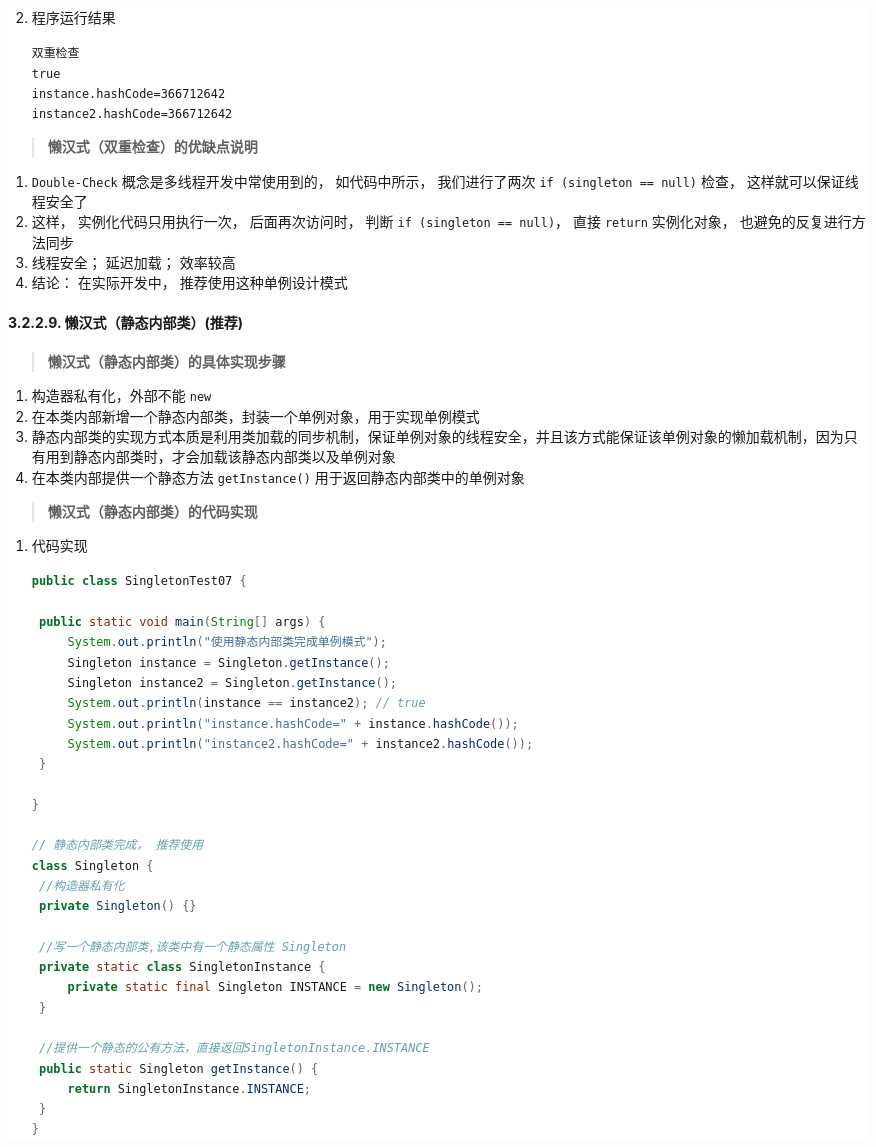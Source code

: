 2. 程序运行结果

   ```
   双重检查
   true
   instance.hashCode=366712642
   instance2.hashCode=366712642
   ```

> **懒汉式（双重检查）的优缺点说明**

1. `Double-Check` 概念是多线程开发中常使用到的， 如代码中所示， 我们进行了两次 `if (singleton == null)` 检查， 这样就可以保证线程安全了
2. 这样， 实例化代码只用执行一次， 后面再次访问时， 判断 `if (singleton == null)`， 直接 `return` 实例化对象， 也避免的反复进行方法同步
3. 线程安全； 延迟加载； 效率较高
4. 结论： 在实际开发中， 推荐使用这种单例设计模式

#### 3.2.2.9. 懒汉式（静态内部类）(推荐)

> **懒汉式（静态内部类）的具体实现步骤**

1. 构造器私有化，外部不能 `new`
2. 在本类内部新增一个静态内部类，封装一个单例对象，用于实现单例模式
3. 静态内部类的实现方式本质是利用类加载的同步机制，保证单例对象的线程安全，并且该方式能保证该单例对象的懒加载机制，因为只有用到静态内部类时，才会加载该静态内部类以及单例对象
4. 在本类内部提供一个静态方法 `getInstance()` 用于返回静态内部类中的单例对象

> **懒汉式（静态内部类）的代码实现**

1. 代码实现

   ```java
   public class SingletonTest07 {

   	public static void main(String[] args) {
   		System.out.println("使用静态内部类完成单例模式");
   		Singleton instance = Singleton.getInstance();
   		Singleton instance2 = Singleton.getInstance();
   		System.out.println(instance == instance2); // true
   		System.out.println("instance.hashCode=" + instance.hashCode());
   		System.out.println("instance2.hashCode=" + instance2.hashCode());
   	}

   }

   // 静态内部类完成， 推荐使用
   class Singleton {
   	//构造器私有化
   	private Singleton() {}

   	//写一个静态内部类,该类中有一个静态属性 Singleton
   	private static class SingletonInstance {
   		private static final Singleton INSTANCE = new Singleton();
   	}

   	//提供一个静态的公有方法，直接返回SingletonInstance.INSTANCE
   	public static Singleton getInstance() {
   		return SingletonInstance.INSTANCE;
   	}
   }
   ```
